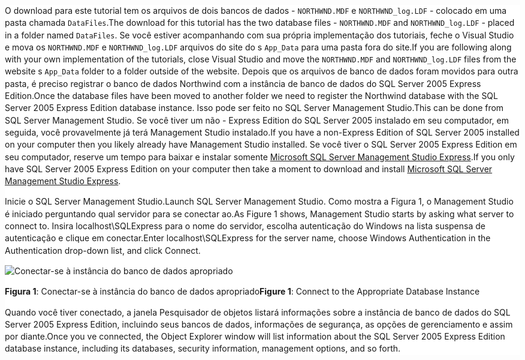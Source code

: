 <span data-ttu-id="a25b0-137">O download para este tutorial tem os arquivos de dois bancos de dados - `NORTHWND.MDF` e `NORTHWND_log.LDF` - colocado em uma pasta chamada `DataFiles`.</span><span class="sxs-lookup"><span data-stu-id="a25b0-137">The download for this tutorial has the two database files - `NORTHWND.MDF` and `NORTHWND_log.LDF` - placed in a folder named `DataFiles`.</span></span> <span data-ttu-id="a25b0-138">Se você estiver acompanhando com sua própria implementação dos tutoriais, feche o Visual Studio e mova os `NORTHWND.MDF` e `NORTHWND_log.LDF` arquivos do site do s `App_Data` para uma pasta fora do site.</span><span class="sxs-lookup"><span data-stu-id="a25b0-138">If you are following along with your own implementation of the tutorials, close Visual Studio and move the `NORTHWND.MDF` and `NORTHWND_log.LDF` files from the website s `App_Data` folder to a folder outside of the website.</span></span> <span data-ttu-id="a25b0-139">Depois que os arquivos de banco de dados foram movidos para outra pasta, é preciso registrar o banco de dados Northwind com a instância de banco de dados do SQL Server 2005 Express Edition.</span><span class="sxs-lookup"><span data-stu-id="a25b0-139">Once the database files have been moved to another folder we need to register the Northwind database with the SQL Server 2005 Express Edition database instance.</span></span> <span data-ttu-id="a25b0-140">Isso pode ser feito no SQL Server Management Studio.</span><span class="sxs-lookup"><span data-stu-id="a25b0-140">This can be done from SQL Server Management Studio.</span></span> <span data-ttu-id="a25b0-141">Se você tiver um não - Express Edition do SQL Server 2005 instalado em seu computador, em seguida, você provavelmente já terá Management Studio instalado.</span><span class="sxs-lookup"><span data-stu-id="a25b0-141">If you have a non-Express Edition of SQL Server 2005 installed on your computer then you likely already have Management Studio installed.</span></span> <span data-ttu-id="a25b0-142">Se você tiver o SQL Server 2005 Express Edition em seu computador, reserve um tempo para baixar e instalar somente [Microsoft SQL Server Management Studio Express](https://www.microsoft.com/downloads/details.aspx?displaylang=en&amp;FamilyID=C243A5AE-4BD1-4E3D-94B8-5A0F62BF7796).</span><span class="sxs-lookup"><span data-stu-id="a25b0-142">If you only have SQL Server 2005 Express Edition on your computer then take a moment to download and install [Microsoft SQL Server Management Studio Express](https://www.microsoft.com/downloads/details.aspx?displaylang=en&amp;FamilyID=C243A5AE-4BD1-4E3D-94B8-5A0F62BF7796).</span></span>

<span data-ttu-id="a25b0-143">Inicie o SQL Server Management Studio.</span><span class="sxs-lookup"><span data-stu-id="a25b0-143">Launch SQL Server Management Studio.</span></span> <span data-ttu-id="a25b0-144">Como mostra a Figura 1, o Management Studio é iniciado perguntando qual servidor para se conectar ao.</span><span class="sxs-lookup"><span data-stu-id="a25b0-144">As Figure 1 shows, Management Studio starts by asking what server to connect to.</span></span> <span data-ttu-id="a25b0-145">Insira localhost\SQLExpress para o nome do servidor, escolha autenticação do Windows na lista suspensa de autenticação e clique em conectar.</span><span class="sxs-lookup"><span data-stu-id="a25b0-145">Enter localhost\SQLExpress for the server name, choose Windows Authentication in the Authentication drop-down list, and click Connect.</span></span>


![Conectar-se à instância do banco de dados apropriado](creating-stored-procedures-and-user-defined-functions-with-managed-code-vb/_static/image1.png)

<span data-ttu-id="a25b0-147">**Figura 1**: Conectar-se à instância do banco de dados apropriado</span><span class="sxs-lookup"><span data-stu-id="a25b0-147">**Figure 1**: Connect to the Appropriate Database Instance</span></span>


<span data-ttu-id="a25b0-148">Quando você tiver conectado, a janela Pesquisador de objetos listará informações sobre a instância de banco de dados do SQL Server 2005 Express Edition, incluindo seus bancos de dados, informações de segurança, as opções de gerenciamento e assim por diante.</span><span class="sxs-lookup"><span data-stu-id="a25b0-148">Once you ve connected, the Object Explorer window will list information about the SQL Server 2005 Express Edition database instance, including its databases, security information, management options, and so forth.</span></span>
